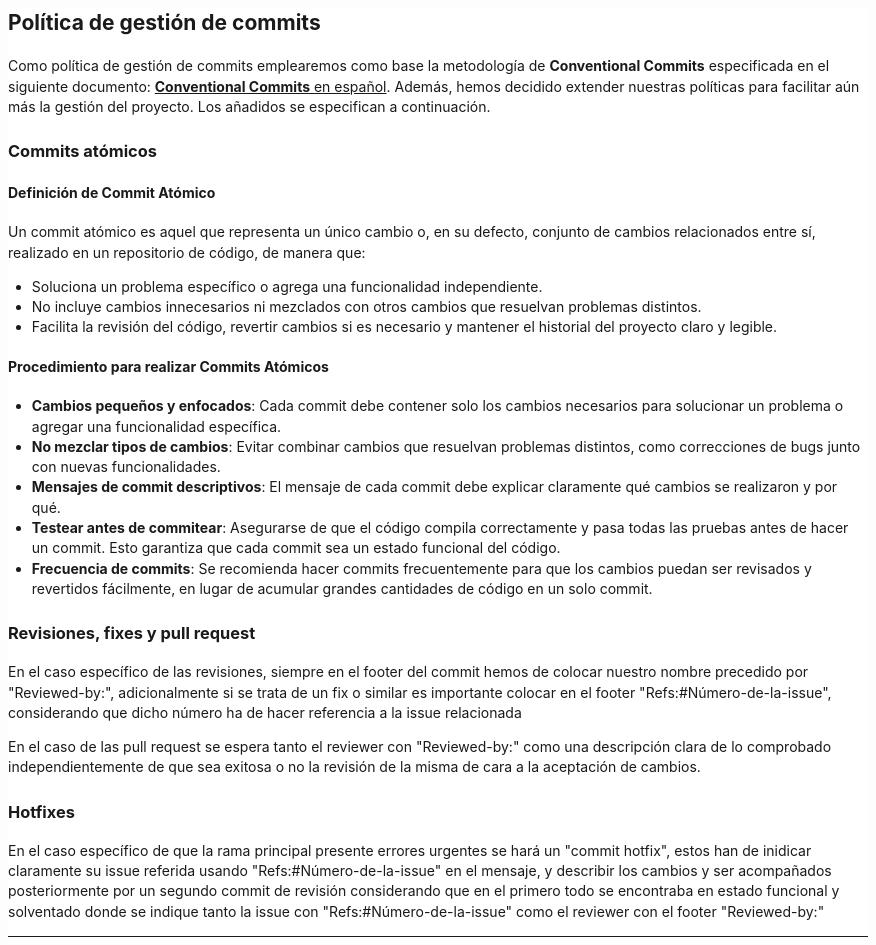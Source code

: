 
## Política de gestión de commits

Como política de gestión de commits emplearemos como base la metodología de **Conventional Commits** especificada en el siguiente documento: [**Conventional Commits** en español](https://www.conventionalcommits.org/es/v1.0.0/). 
Además, hemos decidido extender nuestras políticas para facilitar aún más la gestión del proyecto. Los añadidos se especifican a continuación.

### Commits atómicos

#### Definición de Commit Atómico
Un commit atómico es aquel que representa un único cambio o, en su defecto, conjunto de cambios relacionados entre sí, realizado en un repositorio de código, de manera que:
- Soluciona un problema específico o agrega una funcionalidad independiente.
- No incluye cambios innecesarios ni mezclados con otros cambios que resuelvan problemas distintos.
- Facilita la revisión del código, revertir cambios si es necesario y mantener el historial del proyecto claro y legible.

#### Procedimiento para realizar Commits Atómicos
- **Cambios pequeños y enfocados**: Cada commit debe contener solo los cambios necesarios para solucionar un problema o agregar una funcionalidad específica.
- **No mezclar tipos de cambios**: Evitar combinar cambios que resuelvan problemas distintos, como correcciones de bugs junto con nuevas funcionalidades.
- **Mensajes de commit descriptivos**: El mensaje de cada commit debe explicar claramente qué cambios se realizaron y por qué.
- **Testear antes de commitear**: Asegurarse de que el código compila correctamente y pasa todas las pruebas antes de hacer un commit. Esto garantiza que cada commit sea un estado funcional del código.
- **Frecuencia de commits**: Se recomienda hacer commits frecuentemente para que los cambios puedan ser revisados y revertidos fácilmente, en lugar de acumular grandes cantidades de código en un solo commit.

### Revisiones, fixes y pull request
En el caso específico de las revisiones, siempre en el footer del commit hemos de colocar nuestro nombre precedido por "Reviewed-by:", adicionalmente si se trata de un fix o similar es importante colocar en el footer "Refs:#Número-de-la-issue", considerando que dicho número ha de hacer referencia a la issue relacionada

En el caso de las pull request se espera tanto el reviewer con "Reviewed-by:" como una descripción clara de lo comprobado independientemente de que sea exitosa o no la revisión de la misma de cara a la aceptación de cambios.

### Hotfixes
En el caso específico de que la rama principal presente errores urgentes se hará un "commit hotfix", estos han de inidicar claramente su issue referida usando "Refs:#Número-de-la-issue" en el mensaje, y describir los cambios y ser acompañados posteriormente por un segundo commit de revisión considerando que en el primero todo se encontraba en estado funcional y solventado donde se indique tanto la issue con "Refs:#Número-de-la-issue" como el reviewer con  el footer "Reviewed-by:"

---
